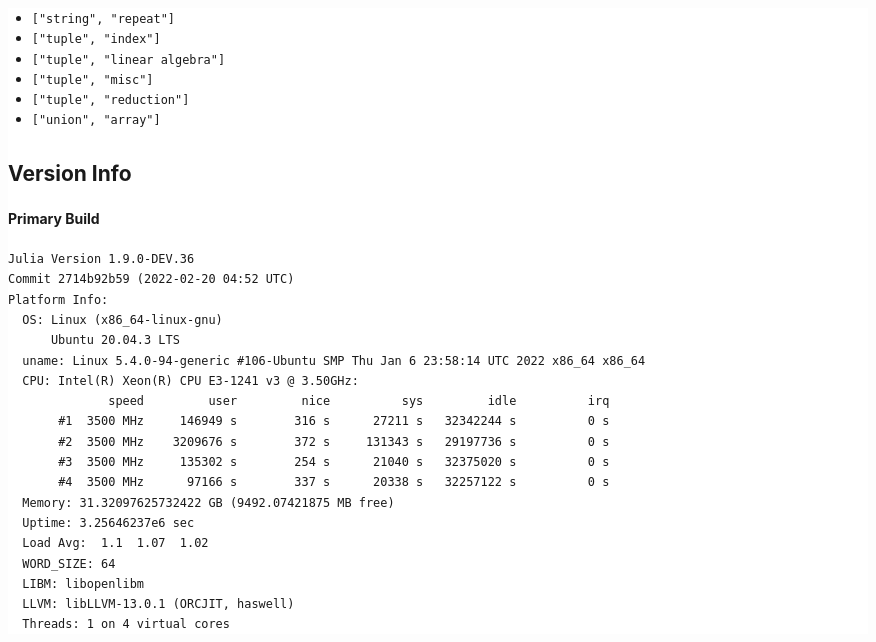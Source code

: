 - `["string", "repeat"]`
- `["tuple", "index"]`
- `["tuple", "linear algebra"]`
- `["tuple", "misc"]`
- `["tuple", "reduction"]`
- `["union", "array"]`

## Version Info

#### Primary Build

```
Julia Version 1.9.0-DEV.36
Commit 2714b92b59 (2022-02-20 04:52 UTC)
Platform Info:
  OS: Linux (x86_64-linux-gnu)
      Ubuntu 20.04.3 LTS
  uname: Linux 5.4.0-94-generic #106-Ubuntu SMP Thu Jan 6 23:58:14 UTC 2022 x86_64 x86_64
  CPU: Intel(R) Xeon(R) CPU E3-1241 v3 @ 3.50GHz: 
              speed         user         nice          sys         idle          irq
       #1  3500 MHz     146949 s        316 s      27211 s   32342244 s          0 s
       #2  3500 MHz    3209676 s        372 s     131343 s   29197736 s          0 s
       #3  3500 MHz     135302 s        254 s      21040 s   32375020 s          0 s
       #4  3500 MHz      97166 s        337 s      20338 s   32257122 s          0 s
  Memory: 31.32097625732422 GB (9492.07421875 MB free)
  Uptime: 3.25646237e6 sec
  Load Avg:  1.1  1.07  1.02
  WORD_SIZE: 64
  LIBM: libopenlibm
  LLVM: libLLVM-13.0.1 (ORCJIT, haswell)
  Threads: 1 on 4 virtual cores

```
